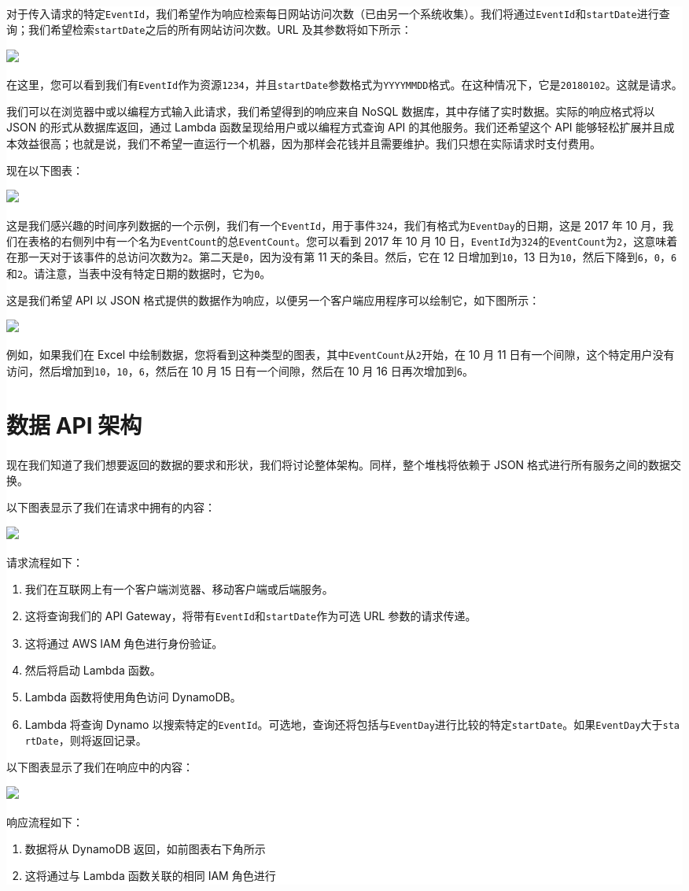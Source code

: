对于传入请求的特定`EventId`，我们希望作为响应检索每日网站访问次数（已由另一个系统收集）。我们将通过`EventId`和`startDate`进行查询；我们希望检索`startDate`之后的所有网站访问次数。URL 及其参数将如下所示：

![](https://github.com/OpenDocCN/freelearn-python-web-zh/raw/master/docs/bd-svls-msvc-py/img/4c4b9280-b78e-47d8-b8db-e39e8719e0be.png)

在这里，您可以看到我们有`EventId`作为资源`1234`，并且`startDate`参数格式为`YYYYMMDD`格式。在这种情况下，它是`20180102`。这就是请求。

我们可以在浏览器中或以编程方式输入此请求，我们希望得到的响应来自 NoSQL 数据库，其中存储了实时数据。实际的响应格式将以 JSON 的形式从数据库返回，通过 Lambda 函数呈现给用户或以编程方式查询 API 的其他服务。我们还希望这个 API 能够轻松扩展并且成本效益很高；也就是说，我们不希望一直运行一个机器，因为那样会花钱并且需要维护。我们只想在实际请求时支付费用。

现在以下图表：

![](https://github.com/OpenDocCN/freelearn-python-web-zh/raw/master/docs/bd-svls-msvc-py/img/3b4c88d9-ce6b-4a8c-8629-57d0d64cb71e.png)

这是我们感兴趣的时间序列数据的一个示例，我们有一个`EventId`，用于事件`324`，我们有格式为`EventDay`的日期，这是 2017 年 10 月，我们在表格的右侧列中有一个名为`EventCount`的总`EventCount`。您可以看到 2017 年 10 月 10 日，`EventId`为`324`的`EventCount`为`2`，这意味着在那一天对于该事件的总访问次数为`2`。第二天是`0`，因为没有第 11 天的条目。然后，它在 12 日增加到`10`，13 日为`10`，然后下降到`6`，`0`，`6`和`2`。请注意，当表中没有特定日期的数据时，它为`0`。

这是我们希望 API 以 JSON 格式提供的数据作为响应，以便另一个客户端应用程序可以绘制它，如下图所示：

![](https://github.com/OpenDocCN/freelearn-python-web-zh/raw/master/docs/bd-svls-msvc-py/img/07f9fb37-d98e-4ace-a031-7efa48238f6c.png)

例如，如果我们在 Excel 中绘制数据，您将看到这种类型的图表，其中`EventCount`从`2`开始，在 10 月 11 日有一个间隙，这个特定用户没有访问，然后增加到`10`，`10`，`6`，然后在 10 月 15 日有一个间隙，然后在 10 月 16 日再次增加到`6`。

# 数据 API 架构

现在我们知道了我们想要返回的数据的要求和形状，我们将讨论整体架构。同样，整个堆栈将依赖于 JSON 格式进行所有服务之间的数据交换。

以下图表显示了我们在请求中拥有的内容：

![](https://github.com/OpenDocCN/freelearn-python-web-zh/raw/master/docs/bd-svls-msvc-py/img/cef634e9-ee16-4fc5-8a30-5c96d42f4966.png)

请求流程如下：

1.  我们在互联网上有一个客户端浏览器、移动客户端或后端服务。

1.  这将查询我们的 API Gateway，将带有`EventId`和`startDate`作为可选 URL 参数的请求传递。

1.  这将通过 AWS IAM 角色进行身份验证。

1.  然后将启动 Lambda 函数。

1.  Lambda 函数将使用角色访问 DynamoDB。

1.  Lambda 将查询 Dynamo 以搜索特定的`EventId`。可选地，查询还将包括与`EventDay`进行比较的特定`startDate`。如果`EventDay`大于`startDate`，则将返回记录。

以下图表显示了我们在响应中的内容：

![](https://github.com/OpenDocCN/freelearn-python-web-zh/raw/master/docs/bd-svls-msvc-py/img/b30dc9eb-1705-478f-b6ab-15b0fe98c5af.png)

响应流程如下：

1.  数据将从 DynamoDB 返回，如前图表右下角所示

1.  这将通过与 Lambda 函数关联的相同 IAM 角色进行
